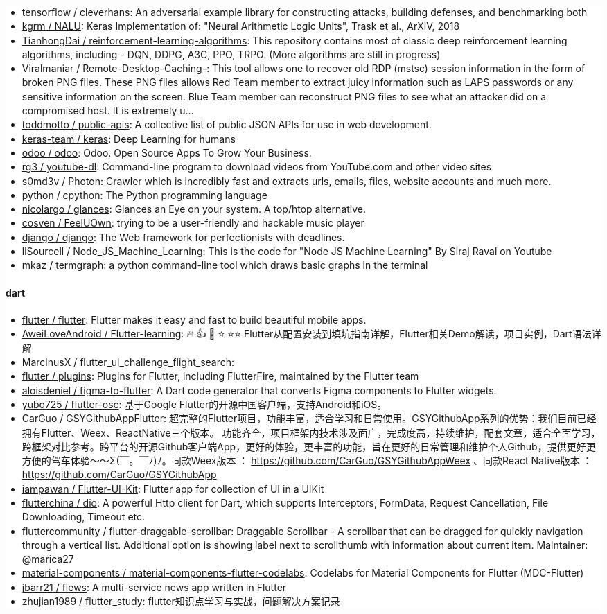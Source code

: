 * [tensorflow / cleverhans](https://github.com/tensorflow/cleverhans): An adversarial example library for constructing attacks, building defenses, and benchmarking both
* [kgrm / NALU](https://github.com/kgrm/NALU): Keras Implementation of: "Neural Arithmetic Logic Units", Trask et al., ArXiV, 2018
* [TianhongDai / reinforcement-learning-algorithms](https://github.com/TianhongDai/reinforcement-learning-algorithms): This repository contains most of classic deep reinforcement learning algorithms, including - DQN, DDPG, A3C, PPO, TRPO. (More algorithms are still in progress)
* [Viralmaniar / Remote-Desktop-Caching-](https://github.com/Viralmaniar/Remote-Desktop-Caching-): This tool allows one to recover old RDP (mstsc) session information in the form of broken PNG files. These PNG files allows Red Team member to extract juicy information such as LAPS passwords or any sensitive information on the screen. Blue Team member can reconstruct PNG files to see what an attacker did on a compromised host. It is extremely u…
* [toddmotto / public-apis](https://github.com/toddmotto/public-apis): A collective list of public JSON APIs for use in web development.
* [keras-team / keras](https://github.com/keras-team/keras): Deep Learning for humans
* [odoo / odoo](https://github.com/odoo/odoo): Odoo. Open Source Apps To Grow Your Business.
* [rg3 / youtube-dl](https://github.com/rg3/youtube-dl): Command-line program to download videos from YouTube.com and other video sites
* [s0md3v / Photon](https://github.com/s0md3v/Photon): Crawler which is incredibly fast and extracts urls, emails, files, website accounts and much more.
* [python / cpython](https://github.com/python/cpython): The Python programming language
* [nicolargo / glances](https://github.com/nicolargo/glances): Glances an Eye on your system. A top/htop alternative.
* [cosven / FeelUOwn](https://github.com/cosven/FeelUOwn): trying to be a user-friendly and hackable music player
* [django / django](https://github.com/django/django): The Web framework for perfectionists with deadlines.
* [llSourcell / Node_JS_Machine_Learning](https://github.com/llSourcell/Node_JS_Machine_Learning): This is the code for "Node JS Machine Learning" By Siraj Raval on Youtube
* [mkaz / termgraph](https://github.com/mkaz/termgraph): a python command-line tool which draws basic graphs in the terminal

#### dart
* [flutter / flutter](https://github.com/flutter/flutter): Flutter makes it easy and fast to build beautiful mobile apps.
* [AweiLoveAndroid / Flutter-learning](https://github.com/AweiLoveAndroid/Flutter-learning): 🔥 👍 🌟 ⭐️ ⭐️⭐️ Flutter从配置安装到填坑指南详解，Flutter相关Demo解读，项目实例，Dart语法详解
* [MarcinusX / flutter_ui_challenge_flight_search](https://github.com/MarcinusX/flutter_ui_challenge_flight_search): 
* [flutter / plugins](https://github.com/flutter/plugins): Plugins for Flutter, including FlutterFire, maintained by the Flutter team
* [aloisdeniel / figma-to-flutter](https://github.com/aloisdeniel/figma-to-flutter): A Dart code generator that converts Figma components to Flutter widgets.
* [yubo725 / flutter-osc](https://github.com/yubo725/flutter-osc): 基于Google Flutter的开源中国客户端，支持Android和iOS。
* [CarGuo / GSYGithubAppFlutter](https://github.com/CarGuo/GSYGithubAppFlutter): 超完整的Flutter项目，功能丰富，适合学习和日常使用。GSYGithubApp系列的优势：我们目前已经拥有Flutter、Weex、ReactNative三个版本。 功能齐全，项目框架内技术涉及面广，完成度高，持续维护，配套文章，适合全面学习，跨框架对比参考。跨平台的开源Github客户端App，更好的体验，更丰富的功能，旨在更好的日常管理和维护个人Github，提供更好更方便的驾车体验～～Σ(￣。￣ﾉ)ﾉ。同款Weex版本 ： https://github.com/CarGuo/GSYGithubAppWeex 、同款React Native版本 ： https://github.com/CarGuo/GSYGithubApp
* [iampawan / Flutter-UI-Kit](https://github.com/iampawan/Flutter-UI-Kit): Flutter app for collection of UI in a UIKit
* [flutterchina / dio](https://github.com/flutterchina/dio): A powerful Http client for Dart, which supports Interceptors, FormData, Request Cancellation, File Downloading, Timeout etc.
* [fluttercommunity / flutter-draggable-scrollbar](https://github.com/fluttercommunity/flutter-draggable-scrollbar): Draggable Scrollbar - A scrollbar that can be dragged for quickly navigation through a vertical list. Additional option is showing label next to scrollthumb with information about current item. Maintainer: @marica27
* [material-components / material-components-flutter-codelabs](https://github.com/material-components/material-components-flutter-codelabs): Codelabs for Material Components for Flutter (MDC-Flutter)
* [jbarr21 / flews](https://github.com/jbarr21/flews): A multi-service news app written in Flutter
* [zhujian1989 / flutter_study](https://github.com/zhujian1989/flutter_study): flutter知识点学习与实战，问题解决方案记录